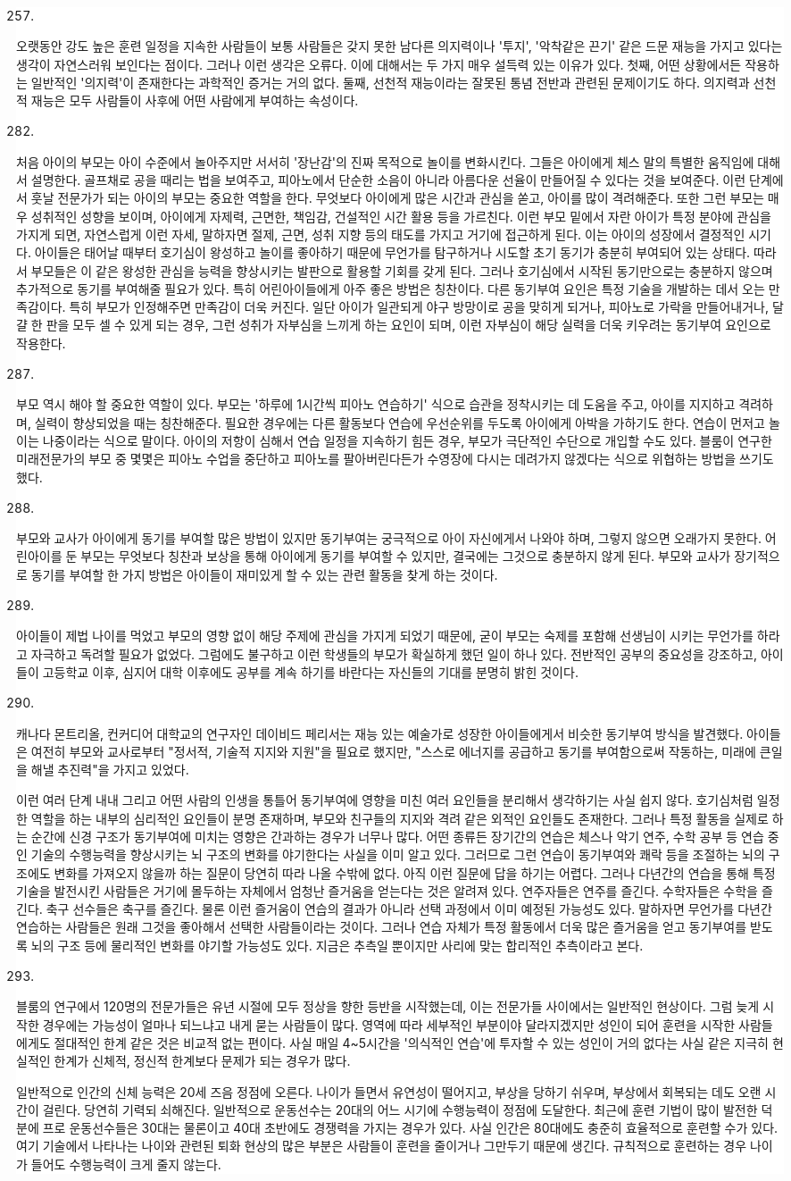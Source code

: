 257.
오랫동안 강도 높은 훈련 일정을 지속한 사람들이 보통 사람들은 갖지 못한 남다른 의지력이나 '투지', '악착같은 끈기' 같은 드문 재능을 가지고 있다는 생각이 자연스러워 보인다는 점이다. 그러나 이런 생각은 오류다. 이에 대해서는 두 가지 매우 설득력 있는 이유가 있다.
첫째, 어떤 상황에서든 작용하는 일반적인 '의지력'이 존재한다는 과학적인 증거는 거의 없다.
둘째, 선천적 재능이라는 잘못된 통념 전반과 관련된 문제이기도 하다. 의지력과 선천적 재능은 모두 사람들이 사후에 어떤 사람에게 부여하는 속성이다.

282.
처음 아이의 부모는 아이 수준에서 놀아주지만 서서히 '장난감'의 진짜 목적으로 놀이를 변화시킨다. 그들은 아이에게 체스 말의 특별한 움직임에 대해서 설명한다. 골프채로 공을 때리는 법을 보여주고, 피아노에서 단순한 소음이 아니라 아름다운 선율이 만들어질 수 있다는 것을 보여준다.
이런 단계에서 훗날 전문가가 되는 아이의 부모는 중요한 역할을 한다. 무엇보다 아이에게 많은 시간과 관심을 쏟고, 아이를 많이 격려해준다. 또한 그런 부모는 매우 성취적인 성향을 보이며, 아이에게 자제력, 근면한, 책임감, 건설적인 시간 활용 등을 가르친다. 이런 부모 밑에서 자란 아이가 특정 분야에 관심을 가지게 되면, 자연스럽게 이런 자세, 말하자면 절제, 근면, 성취 지향 등의 태도를 가지고 거기에 접근하게 된다.
이는 아이의 성장에서 결정적인 시기다. 아이들은 태어날 때부터 호기심이 왕성하고 놀이를 좋아하기 때문에 무언가를 탐구하거나 시도할 초기 동기가 충분히 부여되어 있는 상태다. 따라서 부모들은 이 같은 왕성한 관심을 능력을 향상시키는 발판으로 활용할 기회를 갖게 된다. 그러나 호기심에서 시작된 동기만으로는 충분하지 않으며 추가적으로 동기를 부여해줄 필요가 있다. 특히 어린아이들에게 아주 좋은 방법은 칭찬이다. 다른 동기부여 요인은 특정 기술을 개발하는 데서 오는 만족감이다. 특히 부모가 인정해주면 만족감이 더욱 커진다. 일단 아이가 일관되게 야구 방망이로 공을 맞히게 되거나, 피아노로 가락을 만들어내거나, 달걀 한 판을 모두 셀 수 있게 되는 경우, 그런 성취가 자부심을 느끼게 하는 요인이 되며, 이런 자부심이 해당 실력을 더욱 키우려는 동기부여 요인으로 작용한다.

287.
부모 역시 해야 할 중요한 역할이 있다. 부모는 '하루에 1시간씩 피아노 연습하기' 식으로 습관을 정착시키는 데 도움을 주고, 아이를 지지하고 격려하며, 실력이 향상되었을 때는 칭찬해준다. 필요한 경우에는 다른 활동보다 연습에 우선순위를 두도록 아이에게 아박을 가하기도 한다. 연습이 먼저고 놀이는 나중이라는 식으로 말이다. 아이의 저항이 심해서 연습 일정을 지속하기 힘든 경우, 부모가 극단적인 수단으로 개입할 수도 있다. 블룸이 연구한 미래전문가의 부모 중 몇몇은 피아노 수업을 중단하고 피아노를 팔아버린다든가 수영장에 다시는 데려가지 않겠다는 식으로 위협하는 방법을 쓰기도 했다.

288.
부모와 교사가 아이에게 동기를 부여할 많은 방법이 있지만 동기부여는 궁극적으로 아이 자신에게서 나와야 하며, 그렇지 않으면 오래가지 못한다. 어린아이를 둔 부모는 무엇보다 칭찬과 보상을 통해 아이에게 동기를 부여할 수 있지만, 결국에는 그것으로 충분하지 않게 된다. 부모와 교사가 장기적으로 동기를 부여할 한 가지 방법은 아이들이 재미있게 할 수 있는 관련 활동을 찾게 하는 것이다. 

289.
아이들이 제법 나이를 먹었고 부모의 영향 없이 해당 주제에 관심을 가지게 되었기 때문에, 굳이 부모는 숙제를 포함해 선생님이 시키는 무언가를 하라고 자극하고 독려할 필요가 없었다. 그럼에도 불구하고 이런 학생들의 부모가 확실하게 했던 일이 하나 있다. 전반적인 공부의 중요성을 강조하고, 아이들이 고등학교 이후, 심지어 대학 이후에도 공부를 계속 하기를 바란다는 자신들의 기대를 분명히 밝힌 것이다.

290.
캐나다 몬트리올, 컨커디어 대학교의 연구자인 데이비드 페리서는 재능 있는 예술가로 성장한 아이들에게서 비슷한 동기부여 방식을 발견했다. 아이들은 여전히 부모와 교사로부터 "정서적, 기술적 지지와 지원"을 필요로 했지만, "스스로 에너지를 공급하고 동기를 부여함으로써 작동하는, 미래에 큰일을 해낼 추진력"을 가지고 있었다.

이런 여러 단계 내내 그리고 어떤 사람의 인생을 통틀어 동기부여에 영향을 미친 여러 요인들을 분리해서 생각하기는 사실 쉽지 않다. 호기심처럼 일정한 역할을 하는 내부의 심리적인 요인들이 분명 존재하며, 부모와 친구들의 지지와 격려 같은 외적인 요인들도 존재한다. 그러나 특정 활동을 실제로 하는 순간에 신경 구조가 동기부여에 미치는 영향은 간과하는 경우가 너무나 많다. 어떤 종류든 장기간의 연습은 체스나 악기 연주, 수학 공부 등 연습 중인 기술의 수행능력을 향상시키는 뇌 구조의 변화를 야기한다는 사실을 이미 알고 있다. 그러므로 그런 연습이 동기부여와 쾌락 등을 조절하는 뇌의 구조에도 변화를 가져오지 않을까 하는 질문이 당연히 따라 나올 수밖에 없다.
아직 이런 질문에 답을 하기는 어렵다. 그러나 다년간의 연습을 통해 특정 기술을 발전시킨 사람들은 거기에 몰두하는 자체에서 엄청난 즐거움을 얻는다는 것은 알려져 있다. 연주자들은 연주를 즐긴다. 수학자들은 수학을 즐긴다. 축구 선수들은 축구를 즐긴다. 물론 이런 즐거움이 연습의 결과가 아니라 선택 과정에서 이미 예정된 가능성도 있다. 말하자면 무언가를 다년간 연습하는 사람들은 원래 그것을 좋아해서 선택한 사람들이라는 것이다. 그러나 연습 자체가 특정 활동에서 더욱 많은 즐거움을 얻고 동기부여를 받도록 뇌의 구조 등에 물리적인 변화를 야기할 가능성도 있다. 지금은 추측일 뿐이지만 사리에 맞는 합리적인 추측이라고 본다.

293.
블룸의 연구에서 120명의 전문가들은 유년 시절에 모두 정상을 향한 등반을 시작했는데, 이는 전문가들 사이에서는 일반적인 현상이다. 그럼 늦게 시작한 경우에는 가능성이 얼마나 되느냐고 내게 묻는 사람들이 많다. 영역에 따라 세부적인 부분이야 달라지겠지만 성인이 되어 훈련을 시작한 사람들에게도 절대적인 한계 같은 것은 비교적 없는 편이다. 사실 매일 4~5시간을 '의식적인 연습'에 투자할 수 있는 성인이 거의 없다는 사실 같은 지극히 현실적인 한계가 신체적, 정신적 한계보다 문제가 되는 경우가 많다.

일반적으로 인간의 신체 능력은 20세 즈음 정점에 오른다. 나이가 들면서 유연성이 떨어지고, 부상을 당하기 쉬우며, 부상에서 회복되는 데도 오랜 시간이 걸린다. 당연히 기력되 쇠해진다. 일반적으로 운동선수는 20대의 어느 시기에 수행능력이 정점에 도달한다. 최근에 훈련 기법이 많이 발전한 덕분에 프로 운동선수들은 30대는 물론이고 40대 초반에도 경쟁력을 가지는 경우가 있다. 사실 인간은 80대에도 충준히 효율적으로 훈련할 수가 있다. 여기 기술에서 나타나는 나이와 관련된 퇴화 현상의 많은 부분은 사람들이 훈련을 줄이거나 그만두기 때문에 생긴다. 규칙적으로 훈련하는 경우 나이가 들어도 수행능력이 크게 줄지 않는다.
